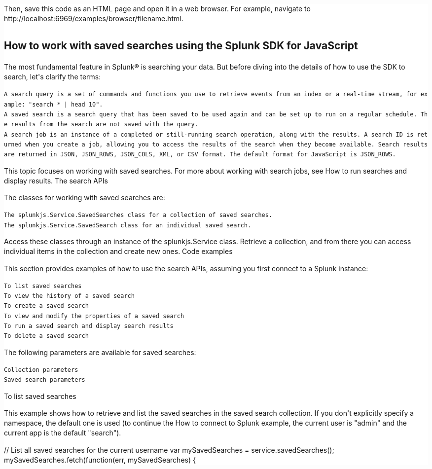 Then, save this code as an HTML page and open it in a web browser. For example, navigate to http://localhost:6969/examples/browser/filename.html.


## How to work with saved searches using the Splunk SDK for JavaScript

The most fundamental feature in Splunk® is searching your data. But before diving into the details of how to use the SDK to search, let's clarify the terms:

    A search query is a set of commands and functions you use to retrieve events from an index or a real-time stream, for example: "search * | head 10".
    A saved search is a search query that has been saved to be used again and can be set up to run on a regular schedule. The results from the search are not saved with the query.
    A search job is an instance of a completed or still-running search operation, along with the results. A search ID is returned when you create a job, allowing you to access the results of the search when they become available. Search results are returned in JSON, JSON_ROWS, JSON_COLS, XML, or CSV format. The default format for JavaScript is JSON_ROWS.

This topic focuses on working with saved searches. For more about working with search jobs, see How to run searches and display results.
The search APIs

The classes for working with saved searches are:

    The splunkjs.Service.SavedSearches class for a collection of saved searches.
    The splunkjs.Service.SavedSearch class for an individual saved search.

Access these classes through an instance of the splunkjs.Service class. Retrieve a collection, and from there you can access individual items in the collection and create new ones.
Code examples

This section provides examples of how to use the search APIs, assuming you first connect to a Splunk instance:

    To list saved searches
    To view the history of a saved search
    To create a saved search
    To view and modify the properties of a saved search
    To run a saved search and display search results
    To delete a saved search

The following parameters are available for saved searches:

    Collection parameters
    Saved search parameters

To list saved searches

This example shows how to retrieve and list the saved searches in the saved search collection. If you don't explicitly specify a namespace, the default one is used (to continue the How to connect to Splunk example, the current user is "admin" and the current app is the default "search").

// List all saved searches for the current username
var mySavedSearches = service.savedSearches();
mySavedSearches.fetch(function(err, mySavedSearches) {
